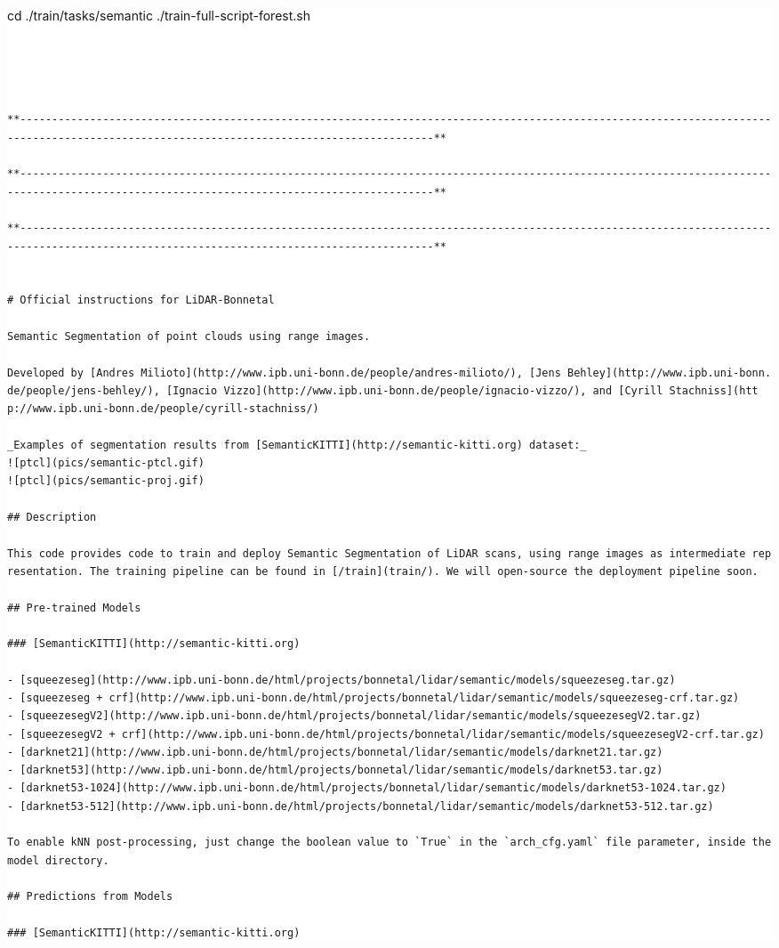 cd ./train/tasks/semantic
./train-full-script-forest.sh
```




**-----------------------------------------------------------------------------------------------------------------------------------------------------------------------------------------**

**-----------------------------------------------------------------------------------------------------------------------------------------------------------------------------------------**

**-----------------------------------------------------------------------------------------------------------------------------------------------------------------------------------------**


# Official instructions for LiDAR-Bonnetal

Semantic Segmentation of point clouds using range images.

Developed by [Andres Milioto](http://www.ipb.uni-bonn.de/people/andres-milioto/), [Jens Behley](http://www.ipb.uni-bonn.de/people/jens-behley/), [Ignacio Vizzo](http://www.ipb.uni-bonn.de/people/ignacio-vizzo/), and [Cyrill Stachniss](http://www.ipb.uni-bonn.de/people/cyrill-stachniss/)

_Examples of segmentation results from [SemanticKITTI](http://semantic-kitti.org) dataset:_
![ptcl](pics/semantic-ptcl.gif)
![ptcl](pics/semantic-proj.gif)

## Description

This code provides code to train and deploy Semantic Segmentation of LiDAR scans, using range images as intermediate representation. The training pipeline can be found in [/train](train/). We will open-source the deployment pipeline soon.

## Pre-trained Models

### [SemanticKITTI](http://semantic-kitti.org)

- [squeezeseg](http://www.ipb.uni-bonn.de/html/projects/bonnetal/lidar/semantic/models/squeezeseg.tar.gz)
- [squeezeseg + crf](http://www.ipb.uni-bonn.de/html/projects/bonnetal/lidar/semantic/models/squeezeseg-crf.tar.gz)
- [squeezesegV2](http://www.ipb.uni-bonn.de/html/projects/bonnetal/lidar/semantic/models/squeezesegV2.tar.gz)
- [squeezesegV2 + crf](http://www.ipb.uni-bonn.de/html/projects/bonnetal/lidar/semantic/models/squeezesegV2-crf.tar.gz)
- [darknet21](http://www.ipb.uni-bonn.de/html/projects/bonnetal/lidar/semantic/models/darknet21.tar.gz)
- [darknet53](http://www.ipb.uni-bonn.de/html/projects/bonnetal/lidar/semantic/models/darknet53.tar.gz)
- [darknet53-1024](http://www.ipb.uni-bonn.de/html/projects/bonnetal/lidar/semantic/models/darknet53-1024.tar.gz)
- [darknet53-512](http://www.ipb.uni-bonn.de/html/projects/bonnetal/lidar/semantic/models/darknet53-512.tar.gz)

To enable kNN post-processing, just change the boolean value to `True` in the `arch_cfg.yaml` file parameter, inside the model directory.
  
## Predictions from Models

### [SemanticKITTI](http://semantic-kitti.org)

```